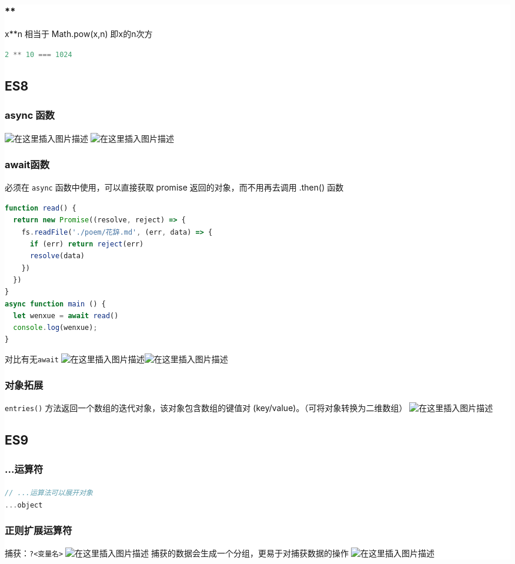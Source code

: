 ###  **
x**n  相当于 Math.pow(x,n)  即x的n次方
```js
2 ** 10 === 1024
```


##  ES8
###  async 函数
![在这里插入图片描述](https://img-blog.csdnimg.cn/76b18f7eb7df48ce81ee8eac28ca0057.png?x-oss-process=image/watermark,type_d3F5LXplbmhlaQ,shadow_50,text_Q1NETiBA5r2H5b-Y56yZ,size_20,color_FFFFFF,t_70,g_se,x_16)
![在这里插入图片描述](https://img-blog.csdnimg.cn/832d766738ac4f2fb1e3663975290729.png)
###  await函数
必须在 `async` 函数中使用，可以直接获取 promise 返回的对象，而不用再去调用 .then() 函数

```js
function read() {
  return new Promise((resolve, reject) => {
    fs.readFile('./poem/花辞.md', (err, data) => {
      if (err) return reject(err)
      resolve(data)
    })
  })
}
async function main () {
  let wenxue = await read()
  console.log(wenxue);
}
```
对比有无`await`
![在这里插入图片描述](https://img-blog.csdnimg.cn/074b4ec5eca54782afa940251706690c.png)![在这里插入图片描述](https://img-blog.csdnimg.cn/3ef7fb8fa28c4fa4b8199268d1c430a2.png)

###  对象拓展

`entries()` 方法返回一个数组的迭代对象，该对象包含数组的键值对 (key/value)。（可将对象转换为二维数组）
![在这里插入图片描述](https://img-blog.csdnimg.cn/db2f49d3767d4722b1dec77573f747f0.png?x-oss-process=image/watermark,type_d3F5LXplbmhlaQ,shadow_50,text_Q1NETiBA5r2H5b-Y56yZ,size_20,color_FFFFFF,t_70,g_se,x_16)


##  ES9

###  ...运算符
```js
// ...运算法可以展开对象
...object
```

###  正则扩展运算符
捕获：`?<变量名>`
![在这里插入图片描述](https://img-blog.csdnimg.cn/8f28e5fc25d34867aff4cf2b39187789.png)
捕获的数据会生成一个分组，更易于对捕获数据的操作
![在这里插入图片描述](https://img-blog.csdnimg.cn/ded31a3d7f67472eb297d56a67d1a3a6.png?x-oss-process=image/watermark,type_d3F5LXplbmhlaQ,shadow_50,text_Q1NETiBA5r2H5b-Y56yZ,size_20,color_FFFFFF,t_70,g_se,x_16)

